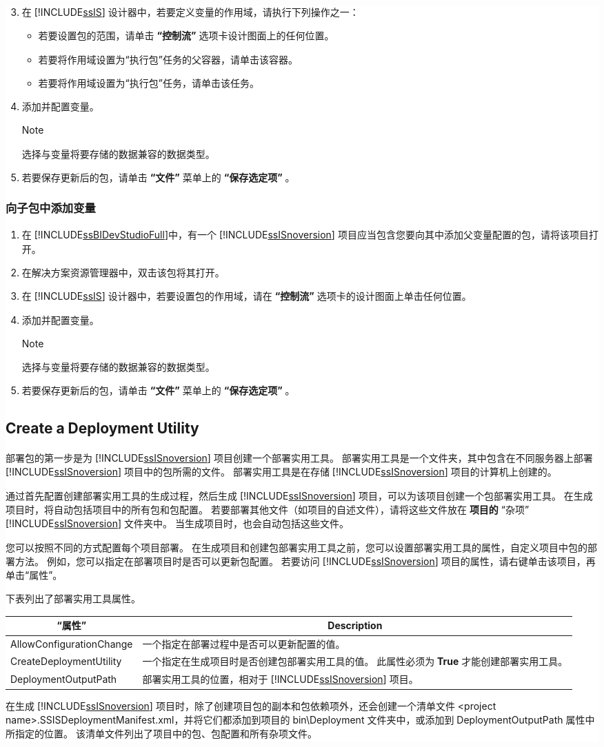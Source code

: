 3.  在 [!INCLUDE[ssIS](../../includes/ssis-md.md)] 设计器中，若要定义变量的作用域，请执行下列操作之一：  
  
    -   若要设置包的范围，请单击 **“控制流”** 选项卡设计图面上的任何位置。  
  
    -   若要将作用域设置为“执行包”任务的父容器，请单击该容器。  
  
    -   若要将作用域设置为“执行包”任务，请单击该任务。  
  
4.  添加并配置变量。  
  
    > [!NOTE]  
    >  选择与变量将要存储的数据兼容的数据类型。  
  
5.  若要保存更新后的包，请单击 **“文件”** 菜单上的 **“保存选定项”** 。  
  
### <a name="to-add-a-variable-to-a-child-package"></a>向子包中添加变量  
  
1.  在 [!INCLUDE[ssBIDevStudioFull](../../includes/ssbidevstudiofull-md.md)]中，有一个 [!INCLUDE[ssISnoversion](../../includes/ssisnoversion-md.md)] 项目应当包含您要向其中添加父变量配置的包，请将该项目打开。  
  
2.  在解决方案资源管理器中，双击该包将其打开。  
  
3.  在 [!INCLUDE[ssIS](../../includes/ssis-md.md)] 设计器中，若要设置包的作用域，请在 **“控制流”** 选项卡的设计图面上单击任何位置。  
  
4.  添加并配置变量。  
  
    > [!NOTE]  
    >  选择与变量将要存储的数据兼容的数据类型。  
  
5.  若要保存更新后的包，请单击 **“文件”** 菜单上的 **“保存选定项”** 。  

## <a name="create-a-deployment-utility"></a>Create a Deployment Utility
  部署包的第一步是为 [!INCLUDE[ssISnoversion](../../includes/ssisnoversion-md.md)] 项目创建一个部署实用工具。 部署实用工具是一个文件夹，其中包含在不同服务器上部署 [!INCLUDE[ssISnoversion](../../includes/ssisnoversion-md.md)] 项目中的包所需的文件。 部署实用工具是在存储 [!INCLUDE[ssISnoversion](../../includes/ssisnoversion-md.md)] 项目的计算机上创建的。  
  
 通过首先配置创建部署实用工具的生成过程，然后生成 [!INCLUDE[ssISnoversion](../../includes/ssisnoversion-md.md)] 项目，可以为该项目创建一个包部署实用工具。 在生成项目时，将自动包括项目中的所有包和包配置。 若要部署其他文件（如项目的自述文件），请将这些文件放在 **项目的** “杂项” [!INCLUDE[ssISnoversion](../../includes/ssisnoversion-md.md)] 文件夹中。 当生成项目时，也会自动包括这些文件。  
  
 您可以按照不同的方式配置每个项目部署。 在生成项目和创建包部署实用工具之前，您可以设置部署实用工具的属性，自定义项目中包的部署方法。 例如，您可以指定在部署项目时是否可以更新包配置。 若要访问 [!INCLUDE[ssISnoversion](../../includes/ssisnoversion-md.md)] 项目的属性，请右键单击该项目，再单击“属性”。  
  
 下表列出了部署实用工具属性。  
  
|“属性”|Description|  
|--------------|-----------------|  
|AllowConfigurationChange|一个指定在部署过程中是否可以更新配置的值。|  
|CreateDeploymentUtility|一个指定在生成项目时是否创建包部署实用工具的值。 此属性必须为 **True** 才能创建部署实用工具。|  
|DeploymentOutputPath|部署实用工具的位置，相对于 [!INCLUDE[ssISnoversion](../../includes/ssisnoversion-md.md)] 项目。|  
  
 在生成 [!INCLUDE[ssISnoversion](../../includes/ssisnoversion-md.md)] 项目时，除了创建项目包的副本和包依赖项外，还会创建一个清单文件 \<project name>.SSISDeploymentManifest.xml，并将它们都添加到项目的 bin\Deployment 文件夹中，或添加到 DeploymentOutputPath 属性中所指定的位置。 该清单文件列出了项目中的包、包配置和所有杂项文件。  
  